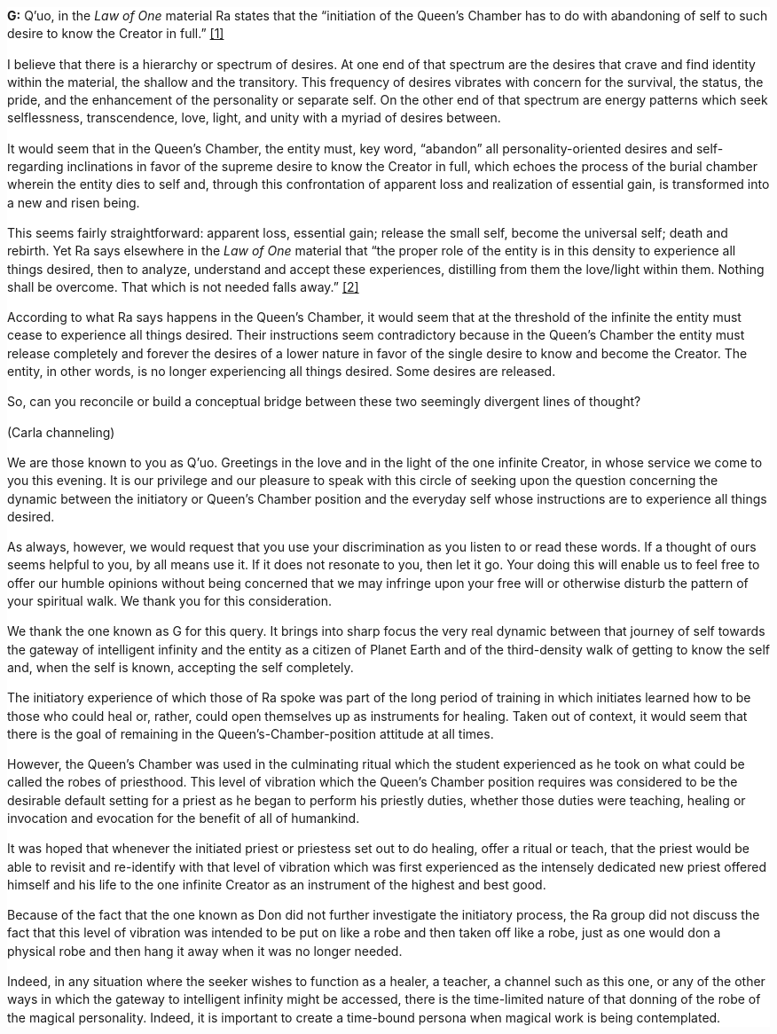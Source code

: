 <p><strong>G:</strong> Q’uo, in the <em>Law of One</em> material Ra states that the “initiation of the Queen’s Chamber has to do with abandoning of self to such desire to know the Creator in full.” <a id="_ftnref1" href="#_ftn1" name="_ftnref1">[1]</a></p>
<p>I believe that there is a hierarchy or spectrum of desires. At one end of that spectrum are the desires that crave and find identity within the material, the shallow and the transitory. This frequency of desires vibrates with concern for the survival, the status, the pride, and the enhancement of the personality or separate self. On the other end of that spectrum are energy patterns which seek selflessness, transcendence, love, light, and unity with a myriad of desires between.</p>
<p>It would seem that in the Queen’s Chamber, the entity must, key word, “abandon” all personality-oriented desires and self-regarding inclinations in favor of the supreme desire to know the Creator in full, which echoes the process of the burial chamber wherein the entity dies to self and, through this confrontation of apparent loss and realization of essential gain, is transformed into a new and risen being.</p>
<p>This seems fairly straightforward: apparent loss, essential gain; release the small self, become the universal self; death and rebirth. Yet Ra says elsewhere in the <em>Law of One</em> material that “the proper role of the entity is in this density to experience all things desired, then to analyze, understand and accept these experiences, distilling from them the love/light within them. Nothing shall be overcome. That which is not needed falls away.” <a id="_ftnref2" href="#_ftn2" name="_ftnref2">[2]</a></p>
<p>According to what Ra says happens in the Queen’s Chamber, it would seem that at the threshold of the infinite the entity must cease to experience all things desired. Their instructions seem contradictory because in the Queen’s Chamber the entity must release completely and forever the desires of a lower nature in favor of the single desire to know and become the Creator. The entity, in other words, is no longer experiencing all things desired. Some desires are released.</p>
<p>So, can you reconcile or build a conceptual bridge between these two seemingly divergent lines of thought?</p>
<p class="channel-type">(Carla channeling)</p>
<p>We are those known to you as Q’uo. Greetings in the love and in the light of the one infinite Creator, in whose service we come to you this evening. It is our privilege and our pleasure to speak with this circle of seeking upon the question concerning the dynamic between the initiatory or Queen’s Chamber position and the everyday self whose instructions are to experience all things desired.</p>
<p>As always, however, we would request that you use your discrimination as you listen to or read these words. If a thought of ours seems helpful to you, by all means use it. If it does not resonate to you, then let it go. Your doing this will enable us to feel free to offer our humble opinions without being concerned that we may infringe upon your free will or otherwise disturb the pattern of your spiritual walk. We thank you for this consideration.</p>
<p>We thank the one known as G for this query. It brings into sharp focus the very real dynamic between that journey of self towards the gateway of intelligent infinity and the entity as a citizen of Planet Earth and of the third-density walk of getting to know the self and, when the self is known, accepting the self completely.</p>
<p>The initiatory experience of which those of Ra spoke was part of the long period of training in which initiates learned how to be those who could heal or, rather, could open themselves up as instruments for healing. Taken out of context, it would seem that there is the goal of remaining in the Queen’s-Chamber-position attitude at all times.</p>
<p>However, the Queen’s Chamber was used in the culminating ritual which the student experienced as he took on what could be called the robes of priesthood. This level of vibration which the Queen’s Chamber position requires was considered to be the desirable default setting for a priest as he began to perform his priestly duties, whether those duties were teaching, healing or invocation and evocation for the benefit of all of humankind.</p>
<p>It was hoped that whenever the initiated priest or priestess set out to do healing, offer a ritual or teach, that the priest would be able to revisit and re-identify with that level of vibration which was first experienced as the intensely dedicated new priest offered himself and his life to the one infinite Creator as an instrument of the highest and best good.</p>
<p>Because of the fact that the one known as Don did not further investigate the initiatory process, the Ra group did not discuss the fact that this level of vibration was intended to be put on like a robe and then taken off like a robe, just as one would don a physical robe and then hang it away when it was no longer needed.</p>
<p>Indeed, in any situation where the seeker wishes to function as a healer, a teacher, a channel such as this one, or any of the other ways in which the gateway to intelligent infinity might be accessed, there is the time-limited nature of that donning of the robe of the magical personality. Indeed, it is important to create a time-bound persona when magical work is being contemplated.</p>